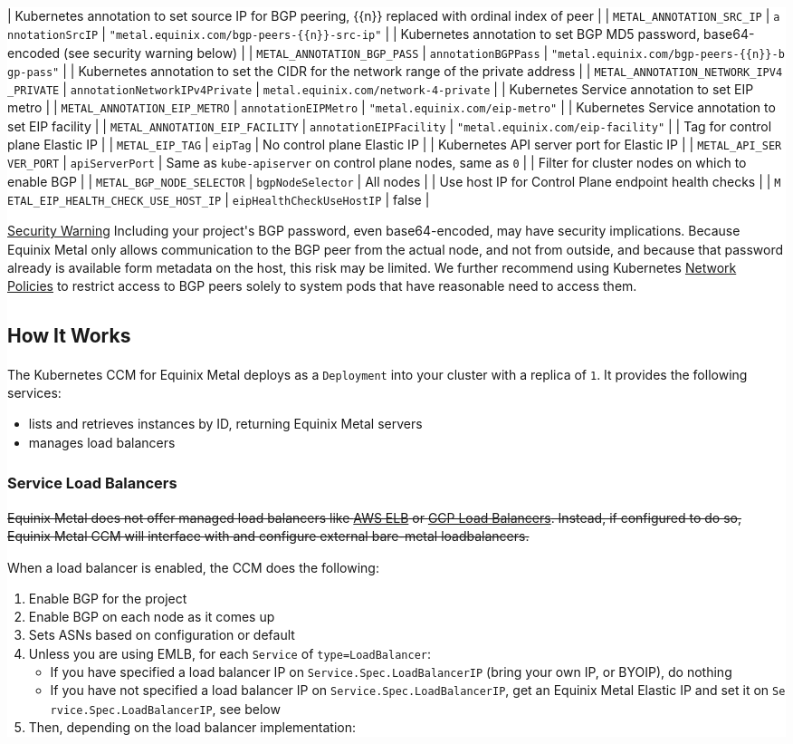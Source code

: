 | Kubernetes annotation to set source IP for BGP peering, {{n}} replaced with ordinal index of peer                                                            |                | `METAL_ANNOTATION_SRC_IP`               | `annotationSrcIP`              | `"metal.equinix.com/bgp-peers-{{n}}-src-ip"`                 |
| Kubernetes annotation to set BGP MD5 password, base64-encoded (see security warning below)                                                                   |                | `METAL_ANNOTATION_BGP_PASS`             | `annotationBGPPass`            | `"metal.equinix.com/bgp-peers-{{n}}-bgp-pass"`               |
| Kubernetes annotation to set the CIDR for the network range of the private address                                                                           |                | `METAL_ANNOTATION_NETWORK_IPV4_PRIVATE` | `annotationNetworkIPv4Private` | `metal.equinix.com/network-4-private`                        |
| Kubernetes Service annotation to set EIP metro                                                                                                               |                | `METAL_ANNOTATION_EIP_METRO`            | `annotationEIPMetro`           | `"metal.equinix.com/eip-metro"`                              |
| Kubernetes Service annotation to set EIP facility                                                                                                            |                | `METAL_ANNOTATION_EIP_FACILITY`         | `annotationEIPFacility`        | `"metal.equinix.com/eip-facility"`                           |
| Tag for control plane Elastic IP                                                                                                                             |                | `METAL_EIP_TAG`                         | `eipTag`                       | No control plane Elastic IP                                  |
| Kubernetes API server port for Elastic IP                                                                                                                    |                | `METAL_API_SERVER_PORT`                 | `apiServerPort`                | Same as `kube-apiserver` on control plane nodes, same as `0` |
| Filter for cluster nodes on which to enable BGP                                                                                                              |                | `METAL_BGP_NODE_SELECTOR`               | `bgpNodeSelector`              | All nodes                                                    |
| Use host IP for Control Plane endpoint health checks                                                                                                         |                | `METAL_EIP_HEALTH_CHECK_USE_HOST_IP`    | `eipHealthCheckUseHostIP`      | false                                                        |

<u>Security Warning</u>
Including your project's BGP password, even base64-encoded, may have security implications. Because Equinix Metal
only allows communication to the BGP peer from the actual node, and not from outside, and because that password already is available
form metadata on the host, this risk may be limited. We further recommend using Kubernetes
[Network Policies](https://kubernetes.io/docs/concepts/services-networking/network-policies/) to restrict access to BGP peers solely
to system pods that have reasonable need to access them.

## How It Works

The Kubernetes CCM for Equinix Metal deploys as a `Deployment` into your cluster with a replica of `1`. It provides the following services:

- lists and retrieves instances by ID, returning Equinix Metal servers
- manages load balancers

### Service Load Balancers

~~Equinix Metal does not offer managed load balancers like [AWS ELB](https://aws.amazon.com/elasticloadbalancing/)
or [GCP Load Balancers](https://cloud.google.com/load-balancing/). Instead, if configured to do so,
Equinix Metal CCM will interface with and configure external bare-metal loadbalancers.~~

When a load balancer is enabled, the CCM does the following:

1. Enable BGP for the project
1. Enable BGP on each node as it comes up
1. Sets ASNs based on configuration or default
1. Unless you are using EMLB, for each `Service` of `type=LoadBalancer`:
   - If you have specified a load balancer IP on `Service.Spec.LoadBalancerIP` (bring your own IP, or BYOIP), do nothing
   - If you have not specified a load balancer IP on `Service.Spec.LoadBalancerIP`, get an Equinix Metal Elastic IP and set it on `Service.Spec.LoadBalancerIP`, see below
1. Then, depending on the load balancer implementation:
